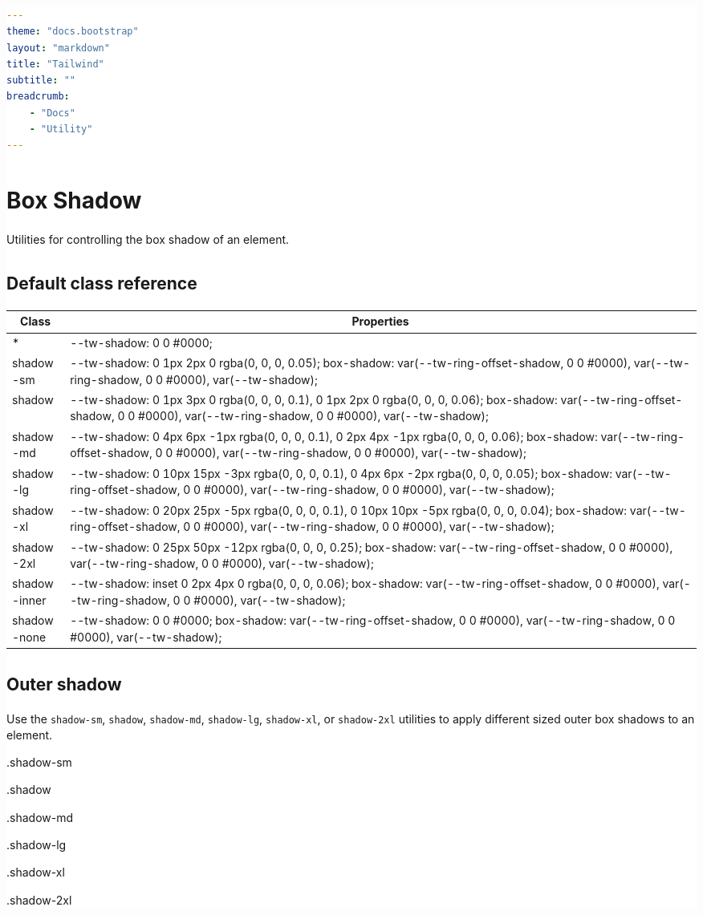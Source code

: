 ```yaml
---
theme: "docs.bootstrap"
layout: "markdown"
title: "Tailwind"
subtitle: ""
breadcrumb:
    - "Docs"
    - "Utility"
---
```


# Box Shadow

Utilities for controlling the box shadow of an element.

## Default class reference

| Class        | Properties                                                   |
| ------------ | ------------------------------------------------------------ |
| *            | --tw-shadow: 0 0 #0000;                                      |
| shadow-sm    | --tw-shadow: 0 1px 2px 0 rgba(0, 0, 0, 0.05); box-shadow: var(--tw-ring-offset-shadow, 0 0 #0000), var(--tw-ring-shadow, 0 0 #0000), var(--tw-shadow); |
| shadow       | --tw-shadow: 0 1px 3px 0 rgba(0, 0, 0, 0.1), 0 1px 2px 0 rgba(0, 0, 0, 0.06); box-shadow: var(--tw-ring-offset-shadow, 0 0 #0000), var(--tw-ring-shadow, 0 0 #0000), var(--tw-shadow); |
| shadow-md    | --tw-shadow: 0 4px 6px -1px rgba(0, 0, 0, 0.1), 0 2px 4px -1px rgba(0, 0, 0, 0.06); box-shadow: var(--tw-ring-offset-shadow, 0 0 #0000), var(--tw-ring-shadow, 0 0 #0000), var(--tw-shadow); |
| shadow-lg    | --tw-shadow: 0 10px 15px -3px rgba(0, 0, 0, 0.1), 0 4px 6px -2px rgba(0, 0, 0, 0.05); box-shadow: var(--tw-ring-offset-shadow, 0 0 #0000), var(--tw-ring-shadow, 0 0 #0000), var(--tw-shadow); |
| shadow-xl    | --tw-shadow: 0 20px 25px -5px rgba(0, 0, 0, 0.1), 0 10px 10px -5px rgba(0, 0, 0, 0.04); box-shadow: var(--tw-ring-offset-shadow, 0 0 #0000), var(--tw-ring-shadow, 0 0 #0000), var(--tw-shadow); |
| shadow-2xl   | --tw-shadow: 0 25px 50px -12px rgba(0, 0, 0, 0.25); box-shadow: var(--tw-ring-offset-shadow, 0 0 #0000), var(--tw-ring-shadow, 0 0 #0000), var(--tw-shadow); |
| shadow-inner | --tw-shadow: inset 0 2px 4px 0 rgba(0, 0, 0, 0.06); box-shadow: var(--tw-ring-offset-shadow, 0 0 #0000), var(--tw-ring-shadow, 0 0 #0000), var(--tw-shadow); |
| shadow-none  | --tw-shadow: 0 0 #0000; box-shadow: var(--tw-ring-offset-shadow, 0 0 #0000), var(--tw-ring-shadow, 0 0 #0000), var(--tw-shadow); |

## Outer shadow

Use the `shadow-sm`, `shadow`, `shadow-md`, `shadow-lg`, `shadow-xl`, or `shadow-2xl` utilities to apply different sized outer box shadows to an element.

.shadow-sm

.shadow

.shadow-md

.shadow-lg

.shadow-xl

.shadow-2xl
